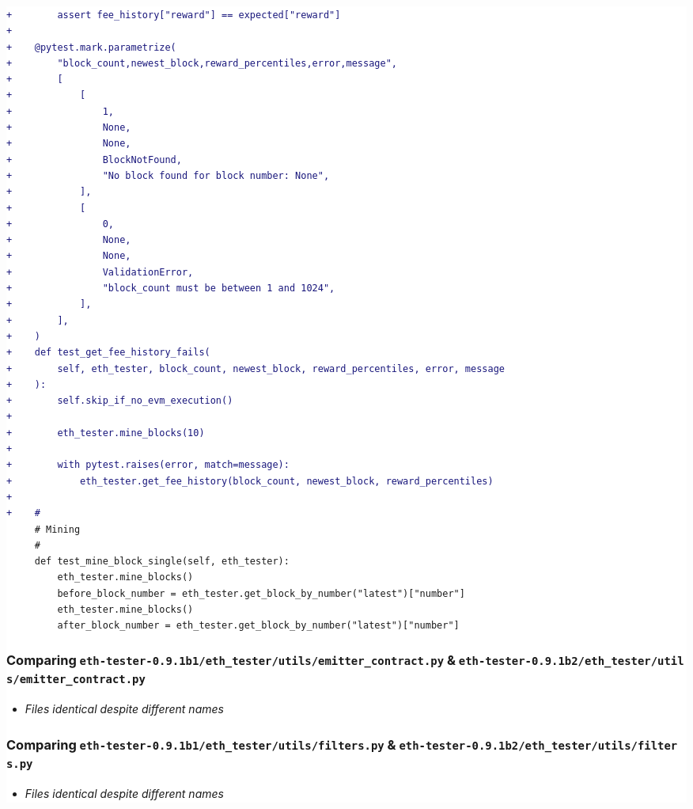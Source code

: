 ```diff
+        assert fee_history["reward"] == expected["reward"]
+
+    @pytest.mark.parametrize(
+        "block_count,newest_block,reward_percentiles,error,message",
+        [
+            [
+                1,
+                None,
+                None,
+                BlockNotFound,
+                "No block found for block number: None",
+            ],
+            [
+                0,
+                None,
+                None,
+                ValidationError,
+                "block_count must be between 1 and 1024",
+            ],
+        ],
+    )
+    def test_get_fee_history_fails(
+        self, eth_tester, block_count, newest_block, reward_percentiles, error, message
+    ):
+        self.skip_if_no_evm_execution()
+
+        eth_tester.mine_blocks(10)
+
+        with pytest.raises(error, match=message):
+            eth_tester.get_fee_history(block_count, newest_block, reward_percentiles)
+
+    #
     # Mining
     #
     def test_mine_block_single(self, eth_tester):
         eth_tester.mine_blocks()
         before_block_number = eth_tester.get_block_by_number("latest")["number"]
         eth_tester.mine_blocks()
         after_block_number = eth_tester.get_block_by_number("latest")["number"]
```

### Comparing `eth-tester-0.9.1b1/eth_tester/utils/emitter_contract.py` & `eth-tester-0.9.1b2/eth_tester/utils/emitter_contract.py`

 * *Files identical despite different names*

### Comparing `eth-tester-0.9.1b1/eth_tester/utils/filters.py` & `eth-tester-0.9.1b2/eth_tester/utils/filters.py`

 * *Files identical despite different names*
